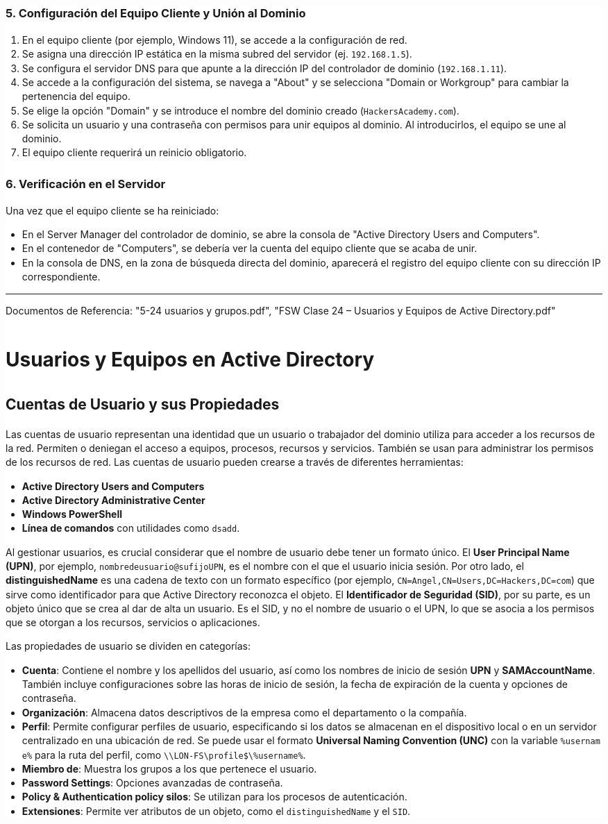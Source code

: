 ### 5. Configuración del Equipo Cliente y Unión al Dominio
1.  En el equipo cliente (por ejemplo, Windows 11), se accede a la configuración de red.
2.  Se asigna una dirección IP estática en la misma subred del servidor (ej. `192.168.1.5`).
3.  Se configura el servidor DNS para que apunte a la dirección IP del controlador de dominio (`192.168.1.11`).
4.  Se accede a la configuración del sistema, se navega a "About" y se selecciona "Domain or Workgroup" para cambiar la pertenencia del equipo.
5.  Se elige la opción "Domain" y se introduce el nombre del dominio creado (`HackersAcademy.com`).
6.  Se solicita un usuario y una contraseña con permisos para unir equipos al dominio. Al introducirlos, el equipo se une al dominio.
7.  El equipo cliente requerirá un reinicio obligatorio.

### 6. Verificación en el Servidor
Una vez que el equipo cliente se ha reiniciado:
* En el Server Manager del controlador de dominio, se abre la consola de "Active Directory Users and Computers".
* En el contenedor de "Computers", se debería ver la cuenta del equipo cliente que se acaba de unir.
* En la consola de DNS, en la zona de búsqueda directa del dominio, aparecerá el registro del equipo cliente con su dirección IP correspondiente.

---

Documentos de Referencia: "5-24 usuarios y grupos.pdf", "FSW Clase 24 – Usuarios y Equipos de Active Directory.pdf"

# Usuarios y Equipos en Active Directory

## Cuentas de Usuario y sus Propiedades

Las cuentas de usuario representan una identidad que un usuario o trabajador del dominio utiliza para acceder a los recursos de la red. Permiten o deniegan el acceso a equipos, procesos, recursos y servicios. También se usan para administrar los permisos de los recursos de red. Las cuentas de usuario pueden crearse a través de diferentes herramientas:

* **Active Directory Users and Computers**
* **Active Directory Administrative Center**
* **Windows PowerShell**
* **Línea de comandos** con utilidades como `dsadd`.

Al gestionar usuarios, es crucial considerar que el nombre de usuario debe tener un formato único. El **User Principal Name (UPN)**, por ejemplo, `nombredeusuario@sufijoUPN`, es el nombre con el que el usuario inicia sesión. Por otro lado, el **distinguishedName** es una cadena de texto con un formato específico (por ejemplo, `CN=Angel,CN=Users,DC=Hackers,DC=com`) que sirve como identificador para que Active Directory reconozca el objeto. El **Identificador de Seguridad (SID)**, por su parte, es un objeto único que se crea al dar de alta un usuario. Es el SID, y no el nombre de usuario o el UPN, lo que se asocia a los permisos que se otorgan a los recursos, servicios o aplicaciones.

Las propiedades de usuario se dividen en categorías:

* **Cuenta**: Contiene el nombre y los apellidos del usuario, así como los nombres de inicio de sesión **UPN** y **SAMAccountName**. También incluye configuraciones sobre las horas de inicio de sesión, la fecha de expiración de la cuenta y opciones de contraseña.
* **Organización**: Almacena datos descriptivos de la empresa como el departamento o la compañía.
* **Perfil**: Permite configurar perfiles de usuario, especificando si los datos se almacenan en el dispositivo local o en un servidor centralizado en una ubicación de red. Se puede usar el formato **Universal Naming Convention (UNC)** con la variable `%username%` para la ruta del perfil, como `\\LON-FS\profile$\%username%`.
* **Miembro de**: Muestra los grupos a los que pertenece el usuario.
* **Password Settings**: Opciones avanzadas de contraseña.
* **Policy & Authentication policy silos**: Se utilizan para los procesos de autenticación.
* **Extensiones**: Permite ver atributos de un objeto, como el `distinguishedName` y el `SID`.
